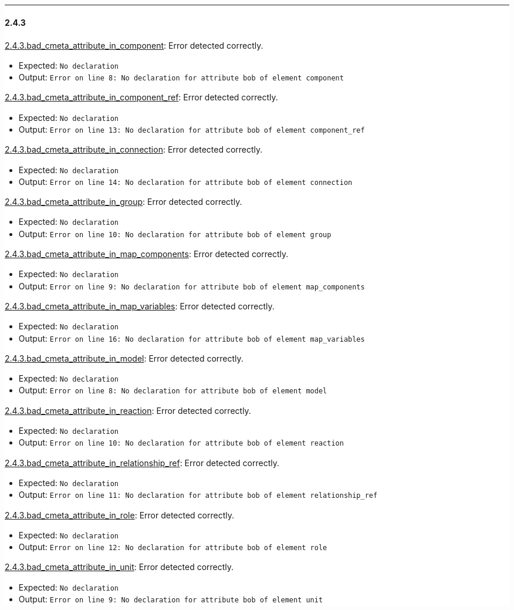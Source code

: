 
---

#### 2.4.3

[2.4.3.bad_cmeta_attribute_in_component](../models_1_0/invalid/2.4.3.bad_cmeta_attribute_in_component.cellml): Error detected correctly.
* Expected: ```No declaration```
* Output: ```Error on line 8: No declaration for attribute bob of element component```

[2.4.3.bad_cmeta_attribute_in_component_ref](../models_1_0/invalid/2.4.3.bad_cmeta_attribute_in_component_ref.cellml): Error detected correctly.
* Expected: ```No declaration```
* Output: ```Error on line 13: No declaration for attribute bob of element component_ref```

[2.4.3.bad_cmeta_attribute_in_connection](../models_1_0/invalid/2.4.3.bad_cmeta_attribute_in_connection.cellml): Error detected correctly.
* Expected: ```No declaration```
* Output: ```Error on line 14: No declaration for attribute bob of element connection```

[2.4.3.bad_cmeta_attribute_in_group](../models_1_0/invalid/2.4.3.bad_cmeta_attribute_in_group.cellml): Error detected correctly.
* Expected: ```No declaration```
* Output: ```Error on line 10: No declaration for attribute bob of element group```

[2.4.3.bad_cmeta_attribute_in_map_components](../models_1_0/invalid/2.4.3.bad_cmeta_attribute_in_map_components.cellml): Error detected correctly.
* Expected: ```No declaration```
* Output: ```Error on line 9: No declaration for attribute bob of element map_components```

[2.4.3.bad_cmeta_attribute_in_map_variables](../models_1_0/invalid/2.4.3.bad_cmeta_attribute_in_map_variables.cellml): Error detected correctly.
* Expected: ```No declaration```
* Output: ```Error on line 16: No declaration for attribute bob of element map_variables```

[2.4.3.bad_cmeta_attribute_in_model](../models_1_0/invalid/2.4.3.bad_cmeta_attribute_in_model.cellml): Error detected correctly.
* Expected: ```No declaration```
* Output: ```Error on line 8: No declaration for attribute bob of element model```

[2.4.3.bad_cmeta_attribute_in_reaction](../models_1_0/invalid/2.4.3.bad_cmeta_attribute_in_reaction.cellml): Error detected correctly.
* Expected: ```No declaration```
* Output: ```Error on line 10: No declaration for attribute bob of element reaction```

[2.4.3.bad_cmeta_attribute_in_relationship_ref](../models_1_0/invalid/2.4.3.bad_cmeta_attribute_in_relationship_ref.cellml): Error detected correctly.
* Expected: ```No declaration```
* Output: ```Error on line 11: No declaration for attribute bob of element relationship_ref```

[2.4.3.bad_cmeta_attribute_in_role](../models_1_0/invalid/2.4.3.bad_cmeta_attribute_in_role.cellml): Error detected correctly.
* Expected: ```No declaration```
* Output: ```Error on line 12: No declaration for attribute bob of element role```

[2.4.3.bad_cmeta_attribute_in_unit](../models_1_0/invalid/2.4.3.bad_cmeta_attribute_in_unit.cellml): Error detected correctly.
* Expected: ```No declaration```
* Output: ```Error on line 9: No declaration for attribute bob of element unit```
